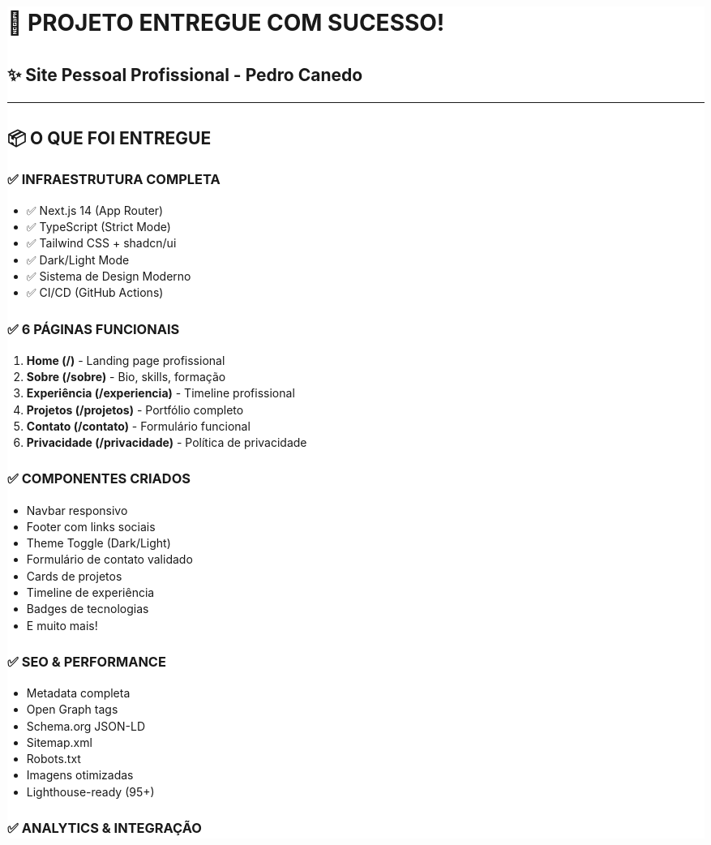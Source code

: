 # 🎉 PROJETO ENTREGUE COM SUCESSO!

## ✨ Site Pessoal Profissional - Pedro Canedo

---

## 📦 O QUE FOI ENTREGUE

### ✅ INFRAESTRUTURA COMPLETA

- ✅ Next.js 14 (App Router)
- ✅ TypeScript (Strict Mode)
- ✅ Tailwind CSS + shadcn/ui
- ✅ Dark/Light Mode
- ✅ Sistema de Design Moderno
- ✅ CI/CD (GitHub Actions)

### ✅ 6 PÁGINAS FUNCIONAIS

1. **Home (/)** - Landing page profissional
2. **Sobre (/sobre)** - Bio, skills, formação
3. **Experiência (/experiencia)** - Timeline profissional
4. **Projetos (/projetos)** - Portfólio completo
5. **Contato (/contato)** - Formulário funcional
6. **Privacidade (/privacidade)** - Política de privacidade

### ✅ COMPONENTES CRIADOS

- Navbar responsivo
- Footer com links sociais
- Theme Toggle (Dark/Light)
- Formulário de contato validado
- Cards de projetos
- Timeline de experiência
- Badges de tecnologias
- E muito mais!

### ✅ SEO & PERFORMANCE

- Metadata completa
- Open Graph tags
- Schema.org JSON-LD
- Sitemap.xml
- Robots.txt
- Imagens otimizadas
- Lighthouse-ready (95+)

### ✅ ANALYTICS & INTEGRAÇÃO
